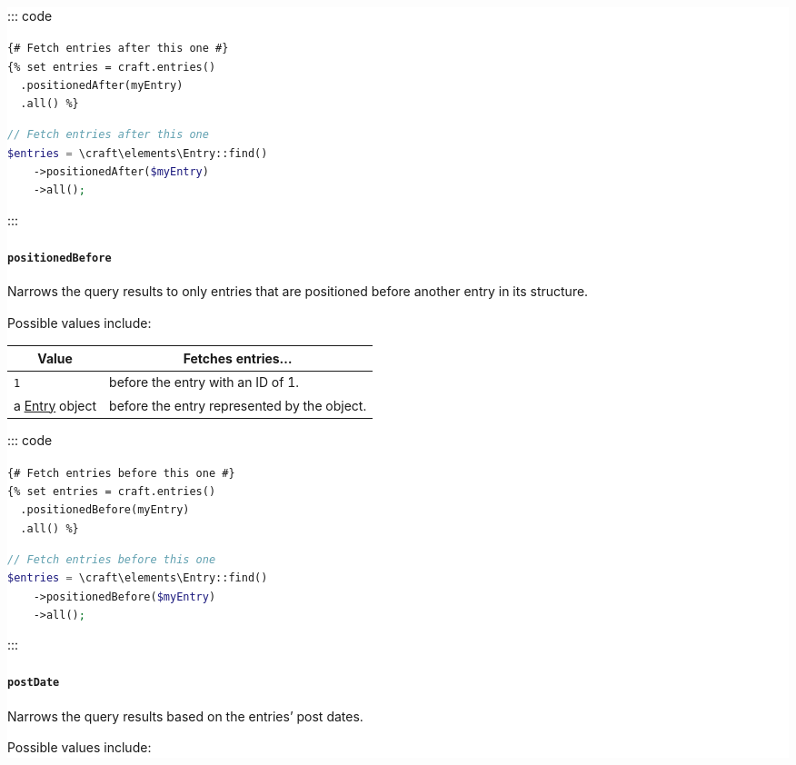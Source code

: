 

::: code
```twig
{# Fetch entries after this one #}
{% set entries = craft.entries()
  .positionedAfter(myEntry)
  .all() %}
```

```php
// Fetch entries after this one
$entries = \craft\elements\Entry::find()
    ->positionedAfter($myEntry)
    ->all();
```
:::


#### `positionedBefore`

Narrows the query results to only entries that are positioned before another entry in its structure.



Possible values include:

| Value | Fetches entries…
| - | -
| `1` | before the entry with an ID of 1.
| a [Entry](craft4:craft\elements\Entry) object | before the entry represented by the object.



::: code
```twig
{# Fetch entries before this one #}
{% set entries = craft.entries()
  .positionedBefore(myEntry)
  .all() %}
```

```php
// Fetch entries before this one
$entries = \craft\elements\Entry::find()
    ->positionedBefore($myEntry)
    ->all();
```
:::


#### `postDate`

Narrows the query results based on the entries’ post dates.

Possible values include:
